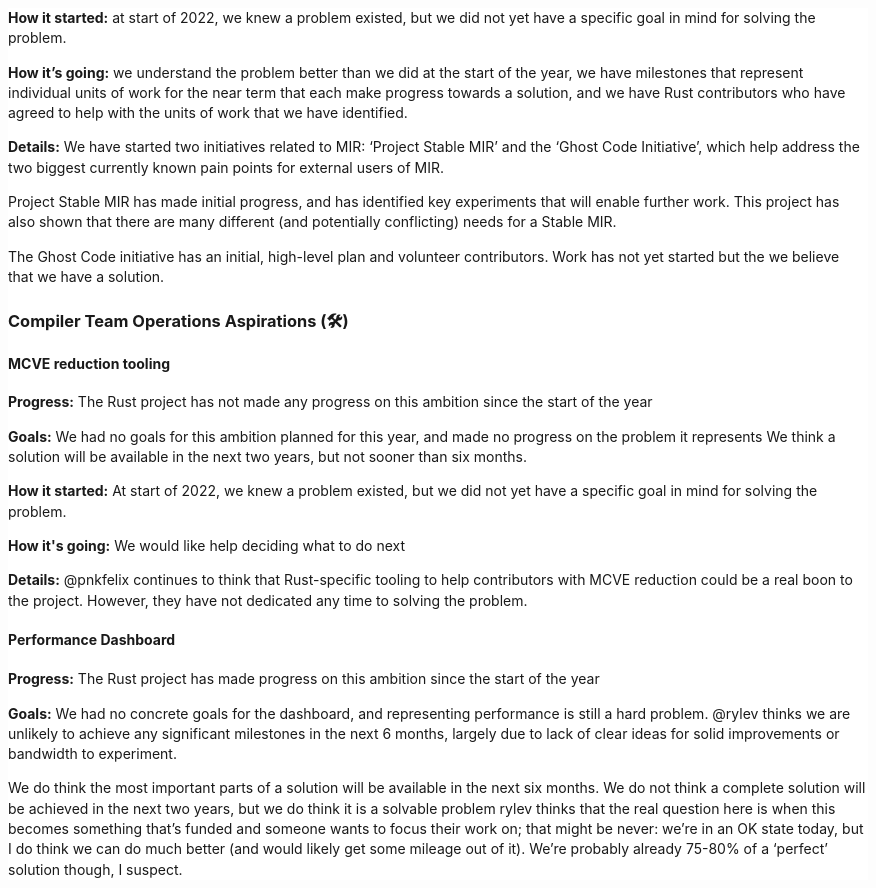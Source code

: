 **How it started:** at start of 2022, we knew a problem existed, but we did not yet have a specific goal in mind for solving the problem.

**How it’s going:** we understand the problem better than we did at the start of the year, we have milestones that represent individual units of work for the near term that each make progress towards a solution, and we have Rust contributors who have agreed to help with the units of work that we have identified.

**Details:** We have started two initiatives related to MIR: ‘Project Stable MIR’ and the ‘Ghost Code Initiative’, which help address the two biggest currently known pain points for external users of MIR.

Project Stable MIR has made initial progress, and has identified key experiments that will enable further work.
This project has also shown that there are many different (and potentially conflicting) needs for a Stable MIR.

The Ghost Code initiative has an initial, high-level plan and volunteer contributors.
Work has not yet started but the we believe that we have a solution.

### Compiler Team Operations Aspirations (🛠️)

#### MCVE reduction tooling



**Progress:** The Rust project has not made any progress on this ambition since the start of the year

**Goals:** We had no goals for this ambition planned for this year, and made no progress on the problem it represents
We think a solution will be available in the next two years, but not sooner than six months.

**How it started:** At start of 2022, we knew a problem existed, but we did not yet have a specific goal in mind for solving the problem.

**How it's going:** We would like help deciding what to do next

**Details:** @pnkfelix continues to think that Rust-specific tooling to help contributors with MCVE reduction could be a real boon to the project.
However, they have not dedicated any time to solving the problem.

#### Performance Dashboard



**Progress:** The Rust project has made progress on this ambition since the start of the year

**Goals:** We had no concrete goals for the dashboard, and representing performance is
still a hard problem. @rylev thinks we are unlikely to achieve any significant
milestones in the next 6 months, largely due to lack of clear ideas for solid
improvements or bandwidth to experiment.

We do think the most important parts of a solution will be available in the next six months.
We do not think a complete solution will be achieved in the next two years, but we do think it is a solvable problem
rylev thinks that the real question here is when this becomes something that’s funded and someone wants to focus their work on; that might be never: we’re in an OK state today, but I do think we can do much better (and would likely get some mileage out of it). We’re probably already 75-80% of a ‘perfect’ solution though, I suspect.

